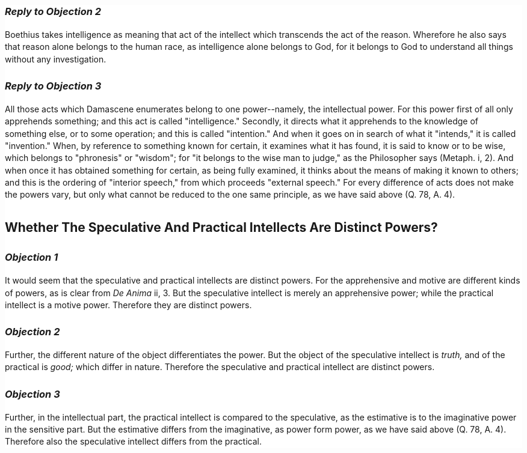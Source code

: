 ### *Reply to Objection 2*
Boethius takes intelligence as meaning that act of the
intellect which transcends the act of the reason. Wherefore he also
says that reason alone belongs to the human race, as intelligence
alone belongs to God, for it belongs to God to understand all things
without any investigation.

### *Reply to Objection 3*
All those acts which Damascene enumerates belong to one
power--namely, the intellectual power. For this power first of all
only apprehends something; and this act is called "intelligence."
Secondly, it directs what it apprehends to the knowledge of something
else, or to some operation; and this is called "intention." And when
it goes on in search of what it "intends," it is called "invention."
When, by reference to something known for certain, it examines what
it has found, it is said to know or to be wise, which belongs to
"phronesis" or "wisdom"; for "it belongs to the wise man to judge,"
as the Philosopher says (Metaph. i, 2). And when once it has obtained
something for certain, as being fully examined, it thinks about the
means of making it known to others; and this is the ordering of
"interior speech," from which proceeds "external speech." For every
difference of acts does not make the powers vary, but only what
cannot be reduced to the one same principle, as we have said above
(Q. 78, A. 4).

## Whether The Speculative And Practical Intellects Are Distinct Powers?

### *Objection 1*
It would seem that the speculative and practical
intellects are distinct powers. For the apprehensive and motive are
different kinds of powers, as is clear from _De Anima_ ii, 3. But
the speculative intellect is merely an apprehensive power; while the
practical intellect is a motive power. Therefore they are distinct
powers.

### *Objection 2*
Further, the different nature of the object differentiates
the power. But the object of the speculative intellect is _truth,_
and of the practical is _good;_ which differ in nature. Therefore the
speculative and practical intellect are distinct powers.

### *Objection 3*
Further, in the intellectual part, the practical intellect is
compared to the speculative, as the estimative is to the imaginative
power in the sensitive part. But the estimative differs from the
imaginative, as power form power, as we have said above (Q. 78, A.
4). Therefore also the speculative intellect differs from the
practical.
